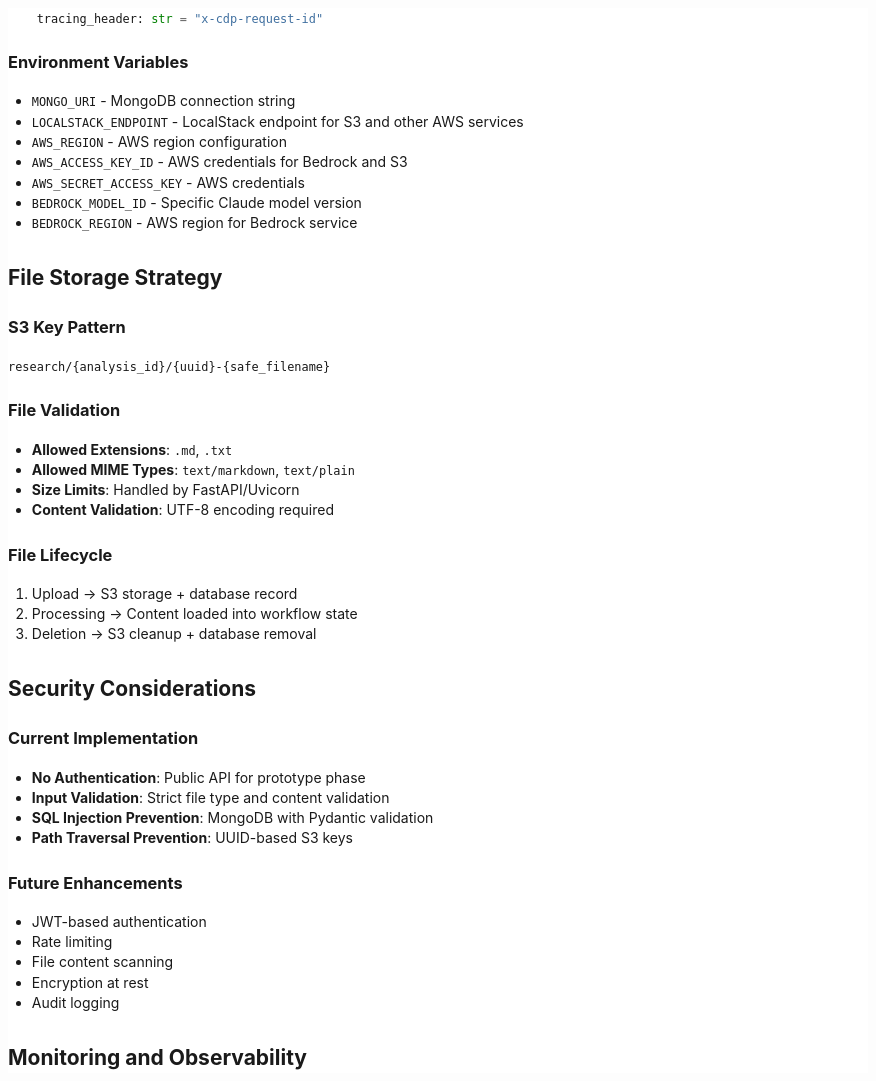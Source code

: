 ```python
    tracing_header: str = "x-cdp-request-id"
```

### Environment Variables

- `MONGO_URI` - MongoDB connection string
- `LOCALSTACK_ENDPOINT` - LocalStack endpoint for S3 and other AWS services
- `AWS_REGION` - AWS region configuration
- `AWS_ACCESS_KEY_ID` - AWS credentials for Bedrock and S3
- `AWS_SECRET_ACCESS_KEY` - AWS credentials
- `BEDROCK_MODEL_ID` - Specific Claude model version
- `BEDROCK_REGION` - AWS region for Bedrock service

## File Storage Strategy

### S3 Key Pattern
```
research/{analysis_id}/{uuid}-{safe_filename}
```

### File Validation
- **Allowed Extensions**: `.md`, `.txt`
- **Allowed MIME Types**: `text/markdown`, `text/plain`
- **Size Limits**: Handled by FastAPI/Uvicorn
- **Content Validation**: UTF-8 encoding required

### File Lifecycle
1. Upload → S3 storage + database record
2. Processing → Content loaded into workflow state
3. Deletion → S3 cleanup + database removal

## Security Considerations

### Current Implementation
- **No Authentication**: Public API for prototype phase
- **Input Validation**: Strict file type and content validation
- **SQL Injection Prevention**: MongoDB with Pydantic validation
- **Path Traversal Prevention**: UUID-based S3 keys

### Future Enhancements
- JWT-based authentication
- Rate limiting
- File content scanning
- Encryption at rest
- Audit logging

## Monitoring and Observability
